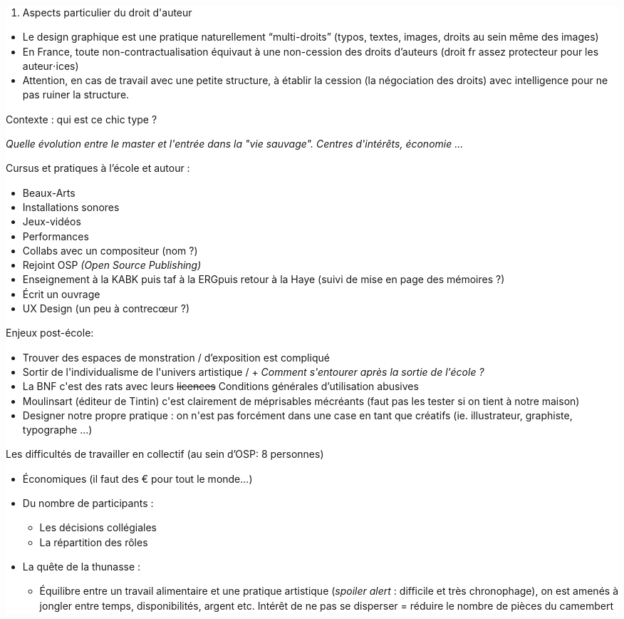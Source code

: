 1. Aspects particulier du droit d'auteur
* Le design graphique est une pratique naturellement “multi-droits” (typos, textes, images, droits au sein même des images)
* En France, toute non-contractualisation équivaut à une non-cession des droits d’auteurs (droit fr assez protecteur pour les auteur⋅ices)
* Attention, en cas de travail avec une petite structure, à établir la cession (la négociation des droits) avec intelligence pour ne pas ruiner la structure.






Contexte : qui est ce chic type ?

*Quelle évolution entre le master et l'entrée dans la "vie sauvage". Centres d'intérêts, économie ...*



Cursus et pratiques à l’école et autour :

* Beaux-Arts
* Installations sonores
* Jeux-vidéos
* Performances
* Collabs avec un compositeur (nom ?)
* Rejoint OSP *(Open Source Publishing)*
* Enseignement à la KABK puis taf à la ERGpuis retour à la Haye (suivi de mise en page des mémoires ?)
* Écrit un ouvrage
* UX Design (un peu à contrecœur ?)


Enjeux post-école:

*  Trouver des espaces de monstration / d’exposition est compliqué
*  Sortir de l'individualisme de l'univers artistique / + *Comment s'entourer après la sortie de l'école ?*
*  La BNF c'est des rats avec leurs ~~licences~~ Conditions générales d’utilisation abusives
*  Moulinsart (éditeur de Tintin) c'est clairement de méprisables mécréants (faut pas les tester si on tient à notre maison)
*  Designer notre propre pratique : on n'est pas forcément dans une case en tant que créatifs (ie. illustrateur, graphiste, typographe ...) 


Les difficultés de travailler en collectif (au sein d’OSP: 8 personnes) 

- Économiques (il faut des € pour tout le monde…)

- Du nombre de participants :

    * Les décisions collégiales
    * La répartition des rôles

- La quête de la thunasse :

    - Équilibre entre un travail alimentaire et une pratique artistique (*spoiler alert* : difficile et très chronophage), on est amenés à jongler entre temps, disponibilités, argent etc.  Intérêt de ne pas se disperser = réduire le nombre de pièces du camembert
